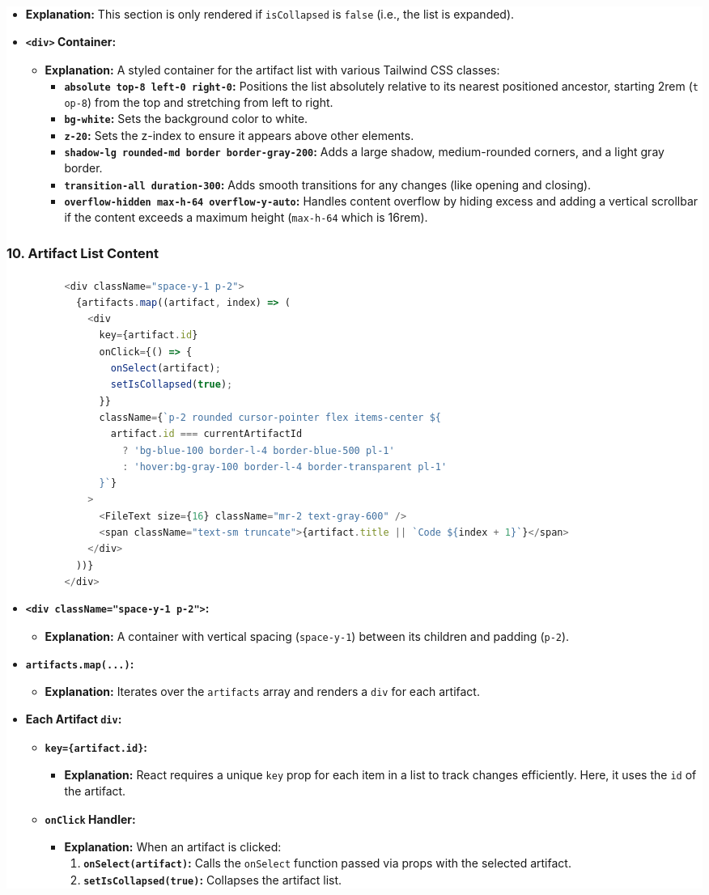 - **Explanation:** This section is only rendered if `isCollapsed` is `false` (i.e., the list is expanded).
  
- **`<div>` Container:**
  - **Explanation:** A styled container for the artifact list with various Tailwind CSS classes:
    - **`absolute top-8 left-0 right-0`:** Positions the list absolutely relative to its nearest positioned ancestor, starting 2rem (`top-8`) from the top and stretching from left to right.
    - **`bg-white`:** Sets the background color to white.
    - **`z-20`:** Sets the z-index to ensure it appears above other elements.
    - **`shadow-lg rounded-md border border-gray-200`:** Adds a large shadow, medium-rounded corners, and a light gray border.
    - **`transition-all duration-300`:** Adds smooth transitions for any changes (like opening and closing).
    - **`overflow-hidden max-h-64 overflow-y-auto`:** Handles content overflow by hiding excess and adding a vertical scrollbar if the content exceeds a maximum height (`max-h-64` which is 16rem).

### 10. **Artifact List Content**

```javascript
          <div className="space-y-1 p-2">
            {artifacts.map((artifact, index) => (
              <div 
                key={artifact.id}
                onClick={() => {
                  onSelect(artifact);
                  setIsCollapsed(true);
                }}
                className={`p-2 rounded cursor-pointer flex items-center ${
                  artifact.id === currentArtifactId 
                    ? 'bg-blue-100 border-l-4 border-blue-500 pl-1' 
                    : 'hover:bg-gray-100 border-l-4 border-transparent pl-1'
                }`}
              >
                <FileText size={16} className="mr-2 text-gray-600" />
                <span className="text-sm truncate">{artifact.title || `Code ${index + 1}`}</span>
              </div>
            ))}
          </div>
```

- **`<div className="space-y-1 p-2">`:**
  - **Explanation:** A container with vertical spacing (`space-y-1`) between its children and padding (`p-2`).

- **`artifacts.map(...)`:**
  - **Explanation:** Iterates over the `artifacts` array and renders a `div` for each artifact.
  
- **Each Artifact `div`:**
  - **`key={artifact.id}`:**
    - **Explanation:** React requires a unique `key` prop for each item in a list to track changes efficiently. Here, it uses the `id` of the artifact.
  
  - **`onClick` Handler:**
    - **Explanation:** When an artifact is clicked:
      1. **`onSelect(artifact)`:** Calls the `onSelect` function passed via props with the selected artifact.
      2. **`setIsCollapsed(true)`:** Collapses the artifact list.
